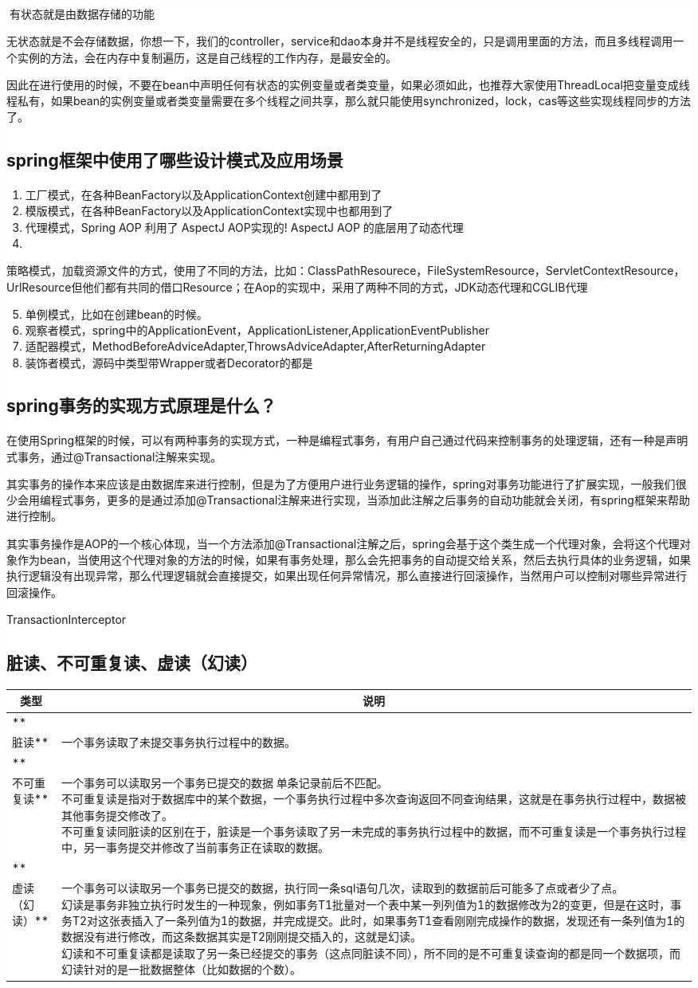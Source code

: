 ​ 有状态就是由数据存储的功能

​ 无状态就是不会存储数据，你想一下，我们的controller，service和dao本身并不是线程安全的，只是调用里面的方法，而且多线程调用一个实例的方法，会在内存中复制遍历，这是自己线程的工作内存，是最安全的。

​
因此在进行使用的时候，不要在bean中声明任何有状态的实例变量或者类变量，如果必须如此，也推荐大家使用ThreadLocal把变量变成线程私有，如果bean的实例变量或者类变量需要在多个线程之间共享，那么就只能使用synchronized，lock，cas等这些实现线程同步的方法了。

## spring框架中使用了哪些设计模式及应用场景

1. 工厂模式，在各种BeanFactory以及ApplicationContext创建中都用到了
2. 模版模式，在各种BeanFactory以及ApplicationContext实现中也都用到了
3. 代理模式，Spring AOP 利用了 AspectJ AOP实现的! AspectJ AOP 的底层用了动态代理
4.

策略模式，加载资源文件的方式，使用了不同的方法，比如：ClassPathResourece，FileSystemResource，ServletContextResource，UrlResource但他们都有共同的借口Resource；在Aop的实现中，采用了两种不同的方式，JDK动态代理和CGLIB代理

5. 单例模式，比如在创建bean的时候。
6. 观察者模式，spring中的ApplicationEvent，ApplicationListener,ApplicationEventPublisher
7. 适配器模式，MethodBeforeAdviceAdapter,ThrowsAdviceAdapter,AfterReturningAdapter
8. 装饰者模式，源码中类型带Wrapper或者Decorator的都是

## spring事务的实现方式原理是什么？

在使用Spring框架的时候，可以有两种事务的实现方式，一种是编程式事务，有用户自己通过代码来控制事务的处理逻辑，还有一种是声明式事务，通过@Transactional注解来实现。

​
其实事务的操作本来应该是由数据库来进行控制，但是为了方便用户进行业务逻辑的操作，spring对事务功能进行了扩展实现，一般我们很少会用编程式事务，更多的是通过添加@Transactional注解来进行实现，当添加此注解之后事务的自动功能就会关闭，有spring框架来帮助进行控制。

​
其实事务操作是AOP的一个核心体现，当一个方法添加@Transactional注解之后，spring会基于这个类生成一个代理对象，会将这个代理对象作为bean，当使用这个代理对象的方法的时候，如果有事务处理，那么会先把事务的自动提交给关系，然后去执行具体的业务逻辑，如果执行逻辑没有出现异常，那么代理逻辑就会直接提交，如果出现任何异常情况，那么直接进行回滚操作，当然用户可以控制对哪些异常进行回滚操作。

TransactionInterceptor

## 脏读、不可重复读、虚读（幻读）

| 类型         | 说明                                                                                                                                                                                                                                                                                               |
|------------|--------------------------------------------------------------------------------------------------------------------------------------------------------------------------------------------------------------------------------------------------------------------------------------------------|
| **
脏读**     | 一个事务读取了未提交事务执行过程中的数据。                                                                                                                                                                                                                                                                            |
| **
不可重复读**  | 一个事务可以读取另一个事务已提交的数据 单条记录前后不匹配。<br/>不可重复读是指对于数据库中的某个数据，一个事务执行过程中多次查询返回不同查询结果，这就是在事务执行过程中，数据被其他事务提交修改了。<br/>不可重复读同脏读的区别在于，脏读是一个事务读取了另一未完成的事务执行过程中的数据，而不可重复读是一个事务执行过程中，另一事务提交并修改了当前事务正在读取的数据。                                                                                                       |
| **
虚读（幻读）** | 一个事务可以读取另一个事务已提交的数据，执行同一条sql语句几次，读取到的数据前后可能多了点或者少了点。<br/>幻读是事务非独立执行时发生的一种现象，例如事务T1批量对一个表中某一列列值为1的数据修改为2的变更，但是在这时，事务T2对这张表插入了一条列值为1的数据，并完成提交。此时，如果事务T1查看刚刚完成操作的数据，发现还有一条列值为1的数据没有进行修改，而这条数据其实是T2刚刚提交插入的，这就是幻读。<br/>幻读和不可重复读都是读取了另一条已经提交的事务（这点同脏读不同），所不同的是不可重复读查询的都是同一个数据项，而幻读针对的是一批数据整体（比如数据的个数）。 |
